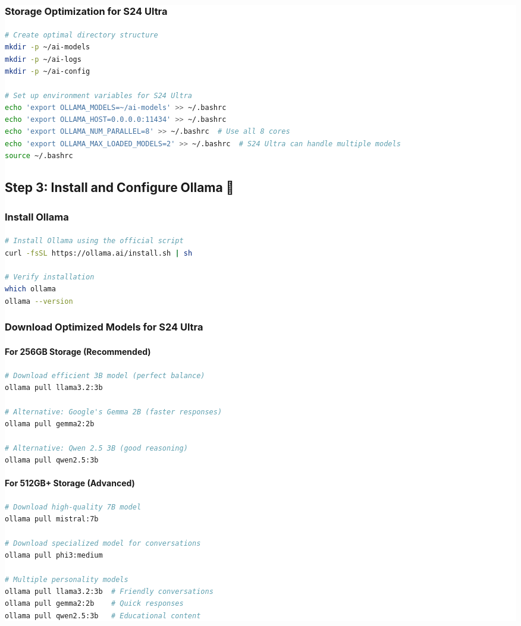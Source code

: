 ### Storage Optimization for S24 Ultra
```bash
# Create optimal directory structure
mkdir -p ~/ai-models
mkdir -p ~/ai-logs
mkdir -p ~/ai-config

# Set up environment variables for S24 Ultra
echo 'export OLLAMA_MODELS=~/ai-models' >> ~/.bashrc
echo 'export OLLAMA_HOST=0.0.0.0:11434' >> ~/.bashrc
echo 'export OLLAMA_NUM_PARALLEL=8' >> ~/.bashrc  # Use all 8 cores
echo 'export OLLAMA_MAX_LOADED_MODELS=2' >> ~/.bashrc  # S24 Ultra can handle multiple models
source ~/.bashrc
```

## Step 3: Install and Configure Ollama 🤖

### Install Ollama
```bash
# Install Ollama using the official script
curl -fsSL https://ollama.ai/install.sh | sh

# Verify installation
which ollama
ollama --version
```

### Download Optimized Models for S24 Ultra

#### For 256GB Storage (Recommended)
```bash
# Download efficient 3B model (perfect balance)
ollama pull llama3.2:3b

# Alternative: Google's Gemma 2B (faster responses)
ollama pull gemma2:2b

# Alternative: Qwen 2.5 3B (good reasoning)
ollama pull qwen2.5:3b
```

#### For 512GB+ Storage (Advanced)
```bash
# Download high-quality 7B model
ollama pull mistral:7b

# Download specialized model for conversations
ollama pull phi3:medium

# Multiple personality models
ollama pull llama3.2:3b  # Friendly conversations
ollama pull gemma2:2b    # Quick responses
ollama pull qwen2.5:3b   # Educational content
```
